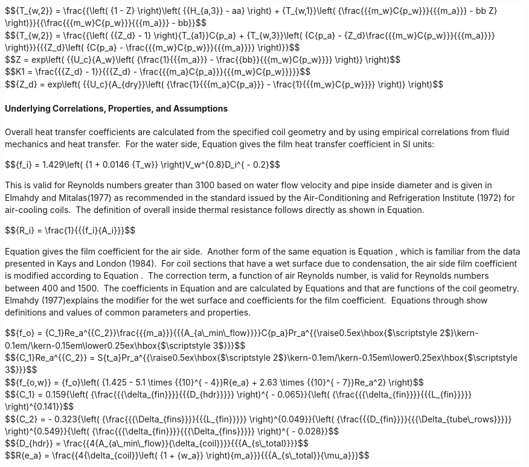 <div>$${T_{w,2}} = \frac{{\left( {1 - Z} \right)\left( {{H_{a,3}} - aa} \right) + {T_{w,1}}\left( {\frac{{{m_w}C{p_w}}}{{{m_a}}} - bb Z} \right)}}{{\frac{{{m_w}C{p_w}}}{{{m_a}}} - bb}}$$</div>

<div>$${T_{w,2}} = \frac{{\left( {{Z_d} - 1} \right){T_{a1}}C{p_a} + {T_{w,3}}\left( {C{p_a} - {Z_d}\frac{{{m_w}C{p_w}}}{{{m_a}}}} \right)}}{{{Z_d}\left( {C{p_a} - \frac{{{m_w}C{p_w}}}{{{m_a}}}} \right)}}$$</div>

<div>$$Z = exp\left( {{U_c}{A_w}\left( {\frac{1}{{{m_a}}} - \frac{{bb}}{{{m_w}C{p_w}}}} \right)} \right)$$</div>

<div>$$K1 = \frac{{{Z_d} - 1}}{{{Z_d} - \frac{{{m_a}C{p_a}}}{{{m_w}C{p_w}}}}}$$</div>

<div>$${Z_d} = exp\left( {{U_c}{A_{dry}}\left( {\frac{1}{{{m_a}C{p_a}}} - \frac{1}{{{m_w}C{p_w}}}} \right)} \right)$$</div>

#### Underlying Correlations, Properties, and Assumptions

Overall heat transfer coefficients are calculated from the specified coil geometry and by using empirical correlations from fluid mechanics and heat transfer.  For the water side, Equation gives the film heat transfer coefficient in SI units:

<div>$${f_i} = 1.429\left( {1 + 0.0146 {T_w}} \right)V_w^{0.8}D_i^{ - 0.2}$$</div>

This is valid for Reynolds numbers greater than 3100 based on water flow velocity and pipe inside diameter and is given in Elmahdy and Mitalas(1977) as recommended in the standard issued by the Air-Conditioning and Refrigeration Institute (1972) for air-cooling coils.  The definition of overall inside thermal resistance follows directly as shown in Equation.

<div>$${R_i} = \frac{1}{{{f_i}{A_i}}}$$</div>

Equation gives the film coefficient for the air side.  Another form of the same equation is Equation , which is familiar from the data presented in Kays and London (1984).  For coil sections that have a wet surface due to condensation, the air side film coefficient is modified according to Equation .  The correction term, a function of air Reynolds number, is valid for Reynolds numbers between 400 and 1500.  The coefficients in Equation and are calculated by Equations and that are functions of the coil geometry.  Elmahdy (1977)explains the modifier for the wet surface and coefficients for the film coefficient.  Equations through show definitions and values of common parameters and properties.

<div>$${f_o} = {C_1}Re_a^{{C_2}}\frac{{{m_a}}}{{{A_{a\_min\_flow}}}}C{p_a}Pr_a^{{\raise0.5ex\hbox{$\scriptstyle 2$}\kern-0.1em/\kern-0.15em\lower0.25ex\hbox{$\scriptstyle 3$}}}$$</div>

<div>$${C_1}Re_a^{{C_2}} = S{t_a}Pr_a^{{\raise0.5ex\hbox{$\scriptstyle 2$}\kern-0.1em/\kern-0.15em\lower0.25ex\hbox{$\scriptstyle 3$}}}$$</div>

<div>$${f_{o,w}} = {f_o}\left( {1.425 - 5.1 \times {{10}^{ - 4}}R{e_a} + 2.63 \times {{10}^{ - 7}}Re_a^2} \right)$$</div>

<div>$${C_1} = 0.159{\left( {\frac{{{\delta_{fin}}}}{{{D_{hdr}}}}} \right)^{ - 0.065}}{\left( {\frac{{{\delta_{fin}}}}{{{L_{fin}}}}} \right)^{0.141}}$$</div>

<div>$${C_2} =  - 0.323{\left( {\frac{{{\Delta_{fins}}}}{{{L_{fin}}}}} \right)^{0.049}}{\left( {\frac{{{D_{fin}}}}{{{\Delta_{tube\_rows}}}}} \right)^{0.549}}{\left( {\frac{{{\delta_{fin}}}}{{{\Delta_{fins}}}}} \right)^{ - 0.028}}$$</div>

<div>$${D_{hdr}} = \frac{{4{A_{a\_min\_flow}}{\delta_{coil}}}}{{{A_{s\_total}}}}$$</div>

<div>$$R{e_a} = \frac{{4{\delta_{coil}}\left( {1 + {w_a}} \right){m_a}}}{{{A_{s\_total}}{\mu_a}}}$$</div>
